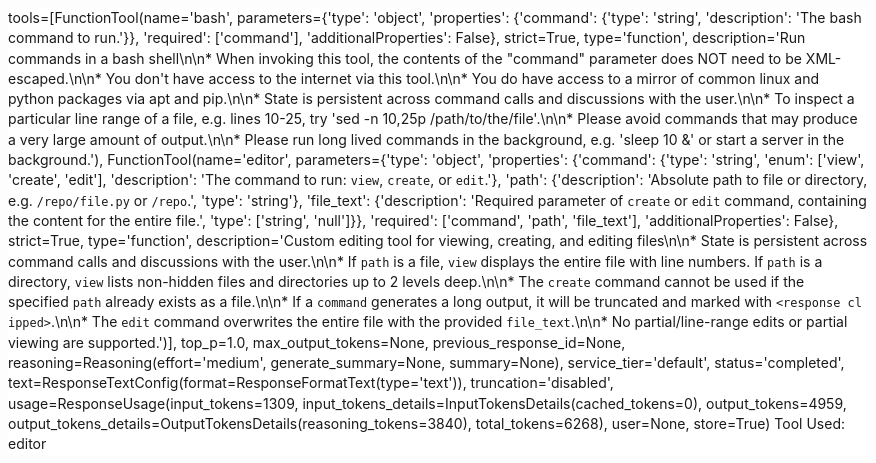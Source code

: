 tools=[FunctionTool(name='bash', parameters={'type': 'object', 'properties': {'command': {'type': 'string', 'description': 'The bash command to run.'}}, 'required': ['command'], 'additionalProperties': False}, strict=True, type='function', description='Run commands in a bash shell\n\n* When invoking this tool, the contents of the "command" parameter does NOT need to be XML-escaped.\n\n* You don\'t have access to the internet via this tool.\n\n* You do have access to a mirror of common linux and python packages via apt and pip.\n\n* State is persistent across command calls and discussions with the user.\n\n* To inspect a particular line range of a file, e.g. lines 10-25, try \'sed -n 10,25p /path/to/the/file\'.\n\n* Please avoid commands that may produce a very large amount of output.\n\n* Please run long lived commands in the background, e.g. \'sleep 10 &\' or start a server in the background.'), FunctionTool(name='editor', parameters={'type': 'object', 'properties': {'command': {'type': 'string', 'enum': ['view', 'create', 'edit'], 'description': 'The command to run: `view`, `create`, or `edit`.'}, 'path': {'description': 'Absolute path to file or directory, e.g. `/repo/file.py` or `/repo`.', 'type': 'string'}, 'file_text': {'description': 'Required parameter of `create` or `edit` command, containing the content for the entire file.', 'type': ['string', 'null']}}, 'required': ['command', 'path', 'file_text'], 'additionalProperties': False}, strict=True, type='function', description='Custom editing tool for viewing, creating, and editing files\n\n* State is persistent across command calls and discussions with the user.\n\n* If `path` is a file, `view` displays the entire file with line numbers. If `path` is a directory, `view` lists non-hidden files and directories up to 2 levels deep.\n\n* The `create` command cannot be used if the specified `path` already exists as a file.\n\n* If a `command` generates a long output, it will be truncated and marked with `<response clipped>`.\n\n* The `edit` command overwrites the entire file with the provided `file_text`.\n\n* No partial/line-range edits or partial viewing are supported.')], top_p=1.0, max_output_tokens=None, previous_response_id=None, reasoning=Reasoning(effort='medium', generate_summary=None, summary=None), service_tier='default', status='completed', text=ResponseTextConfig(format=ResponseFormatText(type='text')), truncation='disabled', usage=ResponseUsage(input_tokens=1309, input_tokens_details=InputTokensDetails(cached_tokens=0), output_tokens=4959, output_tokens_details=OutputTokensDetails(reasoning_tokens=3840), total_tokens=6268), user=None, store=True)
Tool Used: editor